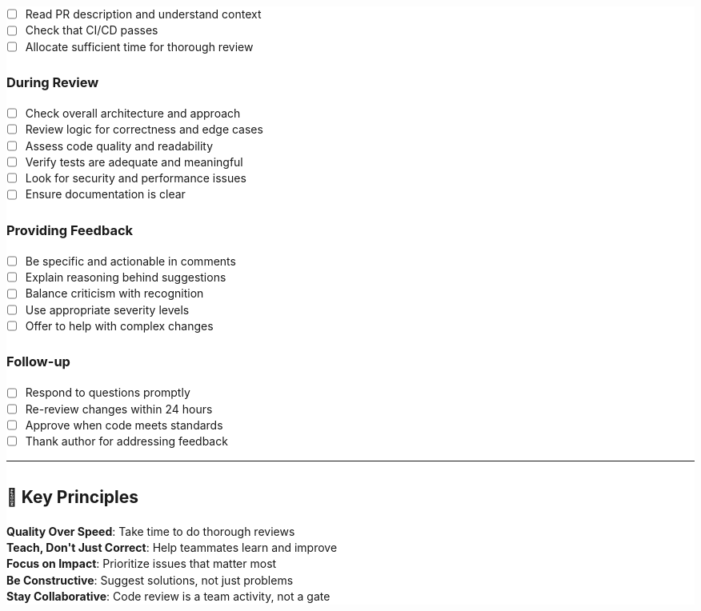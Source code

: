 - [ ] Read PR description and understand context
- [ ] Check that CI/CD passes
- [ ] Allocate sufficient time for thorough review

### During Review

- [ ] Check overall architecture and approach
- [ ] Review logic for correctness and edge cases
- [ ] Assess code quality and readability
- [ ] Verify tests are adequate and meaningful
- [ ] Look for security and performance issues
- [ ] Ensure documentation is clear

### Providing Feedback

- [ ] Be specific and actionable in comments
- [ ] Explain reasoning behind suggestions
- [ ] Balance criticism with recognition
- [ ] Use appropriate severity levels
- [ ] Offer to help with complex changes

### Follow-up

- [ ] Respond to questions promptly
- [ ] Re-review changes within 24 hours
- [ ] Approve when code meets standards
- [ ] Thank author for addressing feedback

---

## 🎯 Key Principles

**Quality Over Speed**: Take time to do thorough reviews  
**Teach, Don't Just Correct**: Help teammates learn and improve  
**Focus on Impact**: Prioritize issues that matter most  
**Be Constructive**: Suggest solutions, not just problems  
**Stay Collaborative**: Code review is a team activity, not a gate